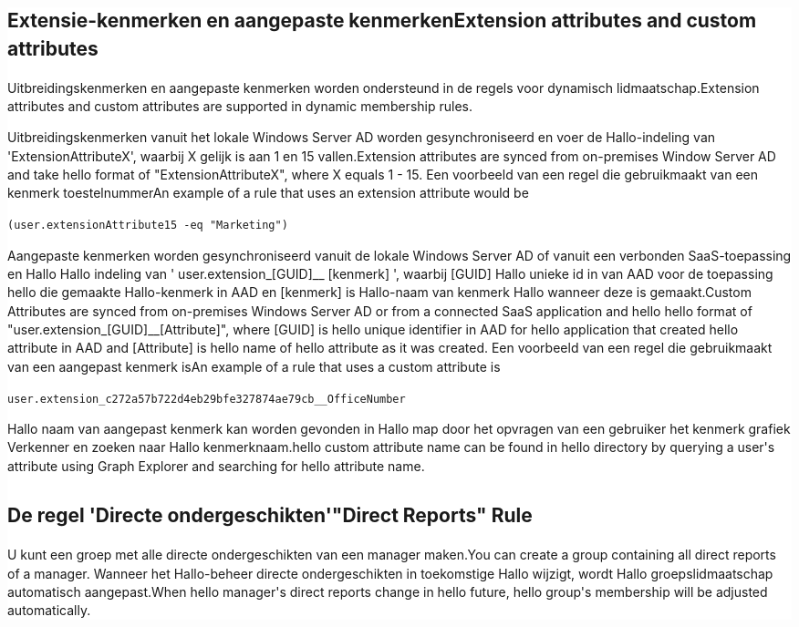 ## <a name="extension-attributes-and-custom-attributes"></a><span data-ttu-id="60a25-346">Extensie-kenmerken en aangepaste kenmerken</span><span class="sxs-lookup"><span data-stu-id="60a25-346">Extension attributes and custom attributes</span></span>
<span data-ttu-id="60a25-347">Uitbreidingskenmerken en aangepaste kenmerken worden ondersteund in de regels voor dynamisch lidmaatschap.</span><span class="sxs-lookup"><span data-stu-id="60a25-347">Extension attributes and custom attributes are supported in dynamic membership rules.</span></span>

<span data-ttu-id="60a25-348">Uitbreidingskenmerken vanuit het lokale Windows Server AD worden gesynchroniseerd en voer de Hallo-indeling van 'ExtensionAttributeX', waarbij X gelijk is aan 1 en 15 vallen.</span><span class="sxs-lookup"><span data-stu-id="60a25-348">Extension attributes are synced from on-premises Window Server AD and take hello format of "ExtensionAttributeX", where X equals 1 - 15.</span></span>
<span data-ttu-id="60a25-349">Een voorbeeld van een regel die gebruikmaakt van een kenmerk toestelnummer</span><span class="sxs-lookup"><span data-stu-id="60a25-349">An example of a rule that uses an extension attribute would be</span></span>
```
(user.extensionAttribute15 -eq "Marketing")
```
<span data-ttu-id="60a25-350">Aangepaste kenmerken worden gesynchroniseerd vanuit de lokale Windows Server AD of vanuit een verbonden SaaS-toepassing en Hallo Hallo indeling van ' user.extension_[GUID]\__ [kenmerk] ', waarbij [GUID] Hallo unieke id in van AAD voor de toepassing hello die gemaakte Hallo-kenmerk in AAD en [kenmerk] is Hallo-naam van kenmerk Hallo wanneer deze is gemaakt.</span><span class="sxs-lookup"><span data-stu-id="60a25-350">Custom Attributes are synced from on-premises Windows Server AD or from a connected SaaS application and hello hello format of "user.extension_[GUID]\__[Attribute]", where [GUID] is hello unique identifier in AAD for hello application that created hello attribute in AAD and [Attribute] is hello name of hello attribute as it was created.</span></span>
<span data-ttu-id="60a25-351">Een voorbeeld van een regel die gebruikmaakt van een aangepast kenmerk is</span><span class="sxs-lookup"><span data-stu-id="60a25-351">An example of a rule that uses a custom attribute is</span></span>
```
user.extension_c272a57b722d4eb29bfe327874ae79cb__OfficeNumber  
```
<span data-ttu-id="60a25-352">Hallo naam van aangepast kenmerk kan worden gevonden in Hallo map door het opvragen van een gebruiker het kenmerk grafiek Verkenner en zoeken naar Hallo kenmerknaam.</span><span class="sxs-lookup"><span data-stu-id="60a25-352">hello custom attribute name can be found in hello directory by querying a user's attribute using Graph Explorer and searching for hello attribute name.</span></span>

## <a name="direct-reports-rule"></a><span data-ttu-id="60a25-353">De regel 'Directe ondergeschikten'</span><span class="sxs-lookup"><span data-stu-id="60a25-353">"Direct Reports" Rule</span></span>
<span data-ttu-id="60a25-354">U kunt een groep met alle directe ondergeschikten van een manager maken.</span><span class="sxs-lookup"><span data-stu-id="60a25-354">You can create a group containing all direct reports of a manager.</span></span> <span data-ttu-id="60a25-355">Wanneer het Hallo-beheer directe ondergeschikten in toekomstige Hallo wijzigt, wordt Hallo groepslidmaatschap automatisch aangepast.</span><span class="sxs-lookup"><span data-stu-id="60a25-355">When hello manager's direct reports change in hello future, hello group's membership will be adjusted automatically.</span></span>
